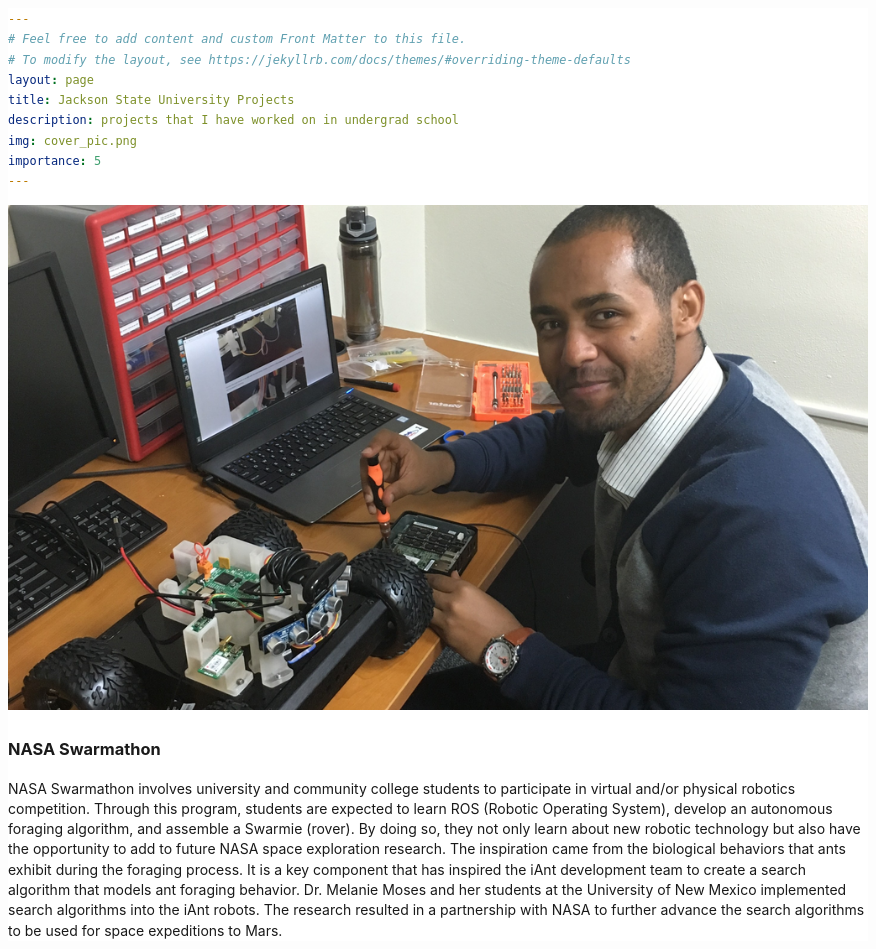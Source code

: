 ```yaml
---
# Feel free to add content and custom Front Matter to this file.
# To modify the layout, see https://jekyllrb.com/docs/themes/#overriding-theme-defaults
layout: page
title: Jackson State University Projects
description: projects that I have worked on in undergrad school
img: cover_pic.png
importance: 5
---
```


<div class="row">
    <div class="col-sm mt-3 mt-md-0">
        <img class="img-fluid rounded z-depth-1" src="/assets/img/cover_pic.png" alt="assemblying a swarmie" title=""/>
    </div>
</div>

### NASA Swarmathon

NASA Swarmathon involves university and community college students to participate in virtual and/or physical robotics competition.
Through this program, students are expected to learn ROS (Robotic Operating System), develop an autonomous foraging algorithm, and
assemble a Swarmie (rover). By doing so, they not only learn about new robotic technology but also have the opportunity to add to
future NASA space exploration research. The inspiration came from the biological behaviors that ants exhibit during the foraging process.
It is a key component that has inspired the iAnt development team to create a search algorithm that models ant foraging behavior. Dr. Melanie Moses and her students at the University of New Mexico implemented search algorithms into the iAnt robots. The research
resulted in a partnership with NASA to further advance the search algorithms to be used for space expeditions to Mars.​
